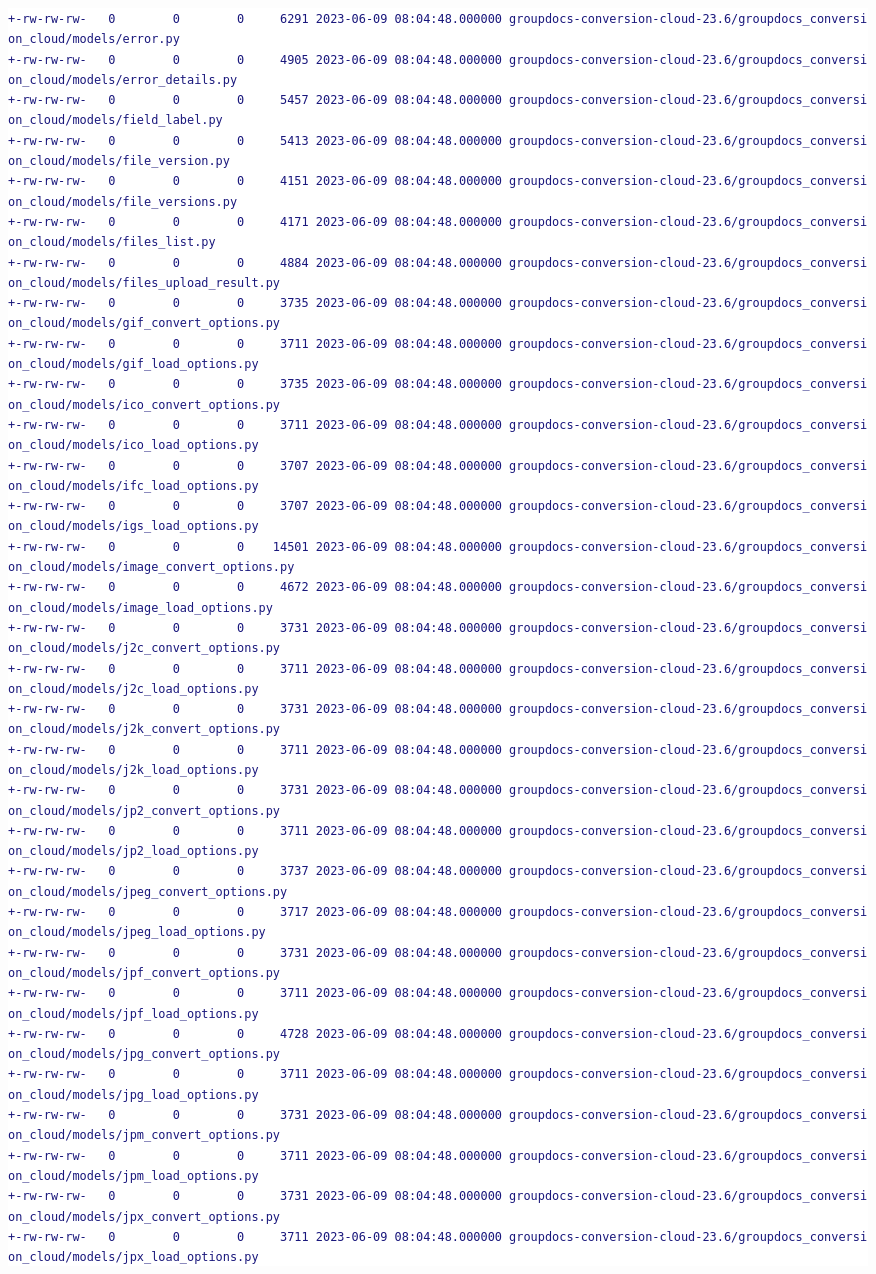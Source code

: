 ```diff
+-rw-rw-rw-   0        0        0     6291 2023-06-09 08:04:48.000000 groupdocs-conversion-cloud-23.6/groupdocs_conversion_cloud/models/error.py
+-rw-rw-rw-   0        0        0     4905 2023-06-09 08:04:48.000000 groupdocs-conversion-cloud-23.6/groupdocs_conversion_cloud/models/error_details.py
+-rw-rw-rw-   0        0        0     5457 2023-06-09 08:04:48.000000 groupdocs-conversion-cloud-23.6/groupdocs_conversion_cloud/models/field_label.py
+-rw-rw-rw-   0        0        0     5413 2023-06-09 08:04:48.000000 groupdocs-conversion-cloud-23.6/groupdocs_conversion_cloud/models/file_version.py
+-rw-rw-rw-   0        0        0     4151 2023-06-09 08:04:48.000000 groupdocs-conversion-cloud-23.6/groupdocs_conversion_cloud/models/file_versions.py
+-rw-rw-rw-   0        0        0     4171 2023-06-09 08:04:48.000000 groupdocs-conversion-cloud-23.6/groupdocs_conversion_cloud/models/files_list.py
+-rw-rw-rw-   0        0        0     4884 2023-06-09 08:04:48.000000 groupdocs-conversion-cloud-23.6/groupdocs_conversion_cloud/models/files_upload_result.py
+-rw-rw-rw-   0        0        0     3735 2023-06-09 08:04:48.000000 groupdocs-conversion-cloud-23.6/groupdocs_conversion_cloud/models/gif_convert_options.py
+-rw-rw-rw-   0        0        0     3711 2023-06-09 08:04:48.000000 groupdocs-conversion-cloud-23.6/groupdocs_conversion_cloud/models/gif_load_options.py
+-rw-rw-rw-   0        0        0     3735 2023-06-09 08:04:48.000000 groupdocs-conversion-cloud-23.6/groupdocs_conversion_cloud/models/ico_convert_options.py
+-rw-rw-rw-   0        0        0     3711 2023-06-09 08:04:48.000000 groupdocs-conversion-cloud-23.6/groupdocs_conversion_cloud/models/ico_load_options.py
+-rw-rw-rw-   0        0        0     3707 2023-06-09 08:04:48.000000 groupdocs-conversion-cloud-23.6/groupdocs_conversion_cloud/models/ifc_load_options.py
+-rw-rw-rw-   0        0        0     3707 2023-06-09 08:04:48.000000 groupdocs-conversion-cloud-23.6/groupdocs_conversion_cloud/models/igs_load_options.py
+-rw-rw-rw-   0        0        0    14501 2023-06-09 08:04:48.000000 groupdocs-conversion-cloud-23.6/groupdocs_conversion_cloud/models/image_convert_options.py
+-rw-rw-rw-   0        0        0     4672 2023-06-09 08:04:48.000000 groupdocs-conversion-cloud-23.6/groupdocs_conversion_cloud/models/image_load_options.py
+-rw-rw-rw-   0        0        0     3731 2023-06-09 08:04:48.000000 groupdocs-conversion-cloud-23.6/groupdocs_conversion_cloud/models/j2c_convert_options.py
+-rw-rw-rw-   0        0        0     3711 2023-06-09 08:04:48.000000 groupdocs-conversion-cloud-23.6/groupdocs_conversion_cloud/models/j2c_load_options.py
+-rw-rw-rw-   0        0        0     3731 2023-06-09 08:04:48.000000 groupdocs-conversion-cloud-23.6/groupdocs_conversion_cloud/models/j2k_convert_options.py
+-rw-rw-rw-   0        0        0     3711 2023-06-09 08:04:48.000000 groupdocs-conversion-cloud-23.6/groupdocs_conversion_cloud/models/j2k_load_options.py
+-rw-rw-rw-   0        0        0     3731 2023-06-09 08:04:48.000000 groupdocs-conversion-cloud-23.6/groupdocs_conversion_cloud/models/jp2_convert_options.py
+-rw-rw-rw-   0        0        0     3711 2023-06-09 08:04:48.000000 groupdocs-conversion-cloud-23.6/groupdocs_conversion_cloud/models/jp2_load_options.py
+-rw-rw-rw-   0        0        0     3737 2023-06-09 08:04:48.000000 groupdocs-conversion-cloud-23.6/groupdocs_conversion_cloud/models/jpeg_convert_options.py
+-rw-rw-rw-   0        0        0     3717 2023-06-09 08:04:48.000000 groupdocs-conversion-cloud-23.6/groupdocs_conversion_cloud/models/jpeg_load_options.py
+-rw-rw-rw-   0        0        0     3731 2023-06-09 08:04:48.000000 groupdocs-conversion-cloud-23.6/groupdocs_conversion_cloud/models/jpf_convert_options.py
+-rw-rw-rw-   0        0        0     3711 2023-06-09 08:04:48.000000 groupdocs-conversion-cloud-23.6/groupdocs_conversion_cloud/models/jpf_load_options.py
+-rw-rw-rw-   0        0        0     4728 2023-06-09 08:04:48.000000 groupdocs-conversion-cloud-23.6/groupdocs_conversion_cloud/models/jpg_convert_options.py
+-rw-rw-rw-   0        0        0     3711 2023-06-09 08:04:48.000000 groupdocs-conversion-cloud-23.6/groupdocs_conversion_cloud/models/jpg_load_options.py
+-rw-rw-rw-   0        0        0     3731 2023-06-09 08:04:48.000000 groupdocs-conversion-cloud-23.6/groupdocs_conversion_cloud/models/jpm_convert_options.py
+-rw-rw-rw-   0        0        0     3711 2023-06-09 08:04:48.000000 groupdocs-conversion-cloud-23.6/groupdocs_conversion_cloud/models/jpm_load_options.py
+-rw-rw-rw-   0        0        0     3731 2023-06-09 08:04:48.000000 groupdocs-conversion-cloud-23.6/groupdocs_conversion_cloud/models/jpx_convert_options.py
+-rw-rw-rw-   0        0        0     3711 2023-06-09 08:04:48.000000 groupdocs-conversion-cloud-23.6/groupdocs_conversion_cloud/models/jpx_load_options.py
```